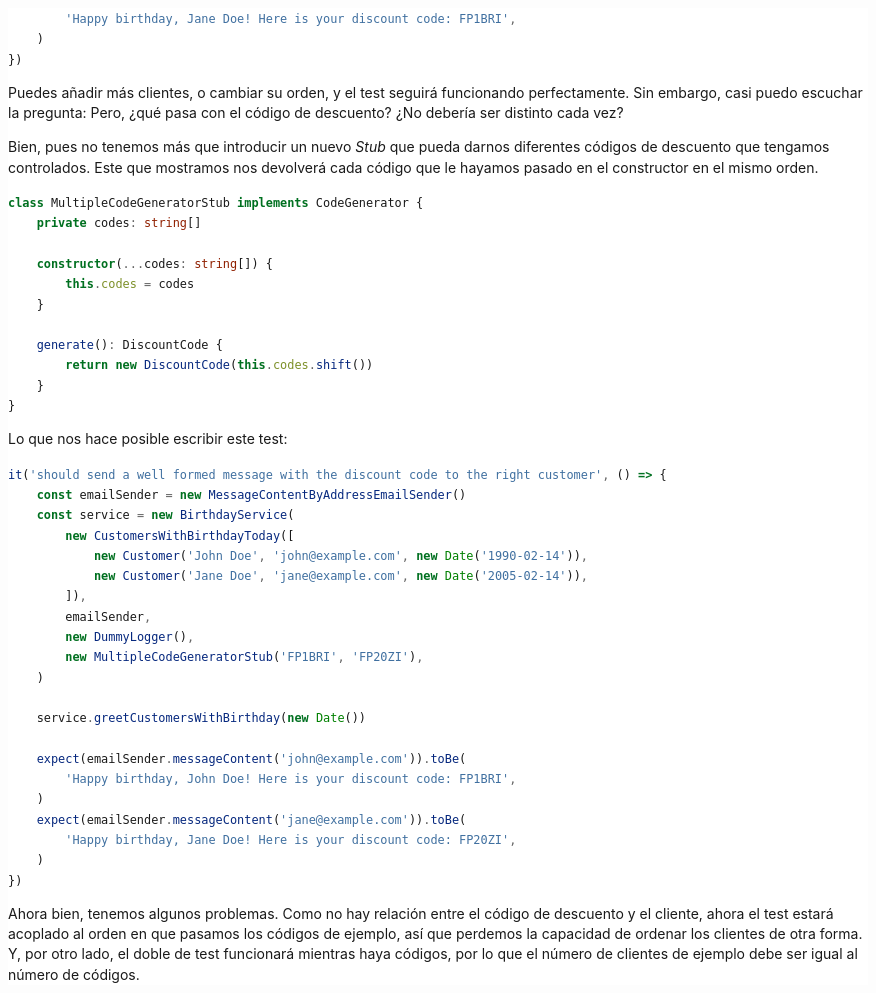 ```typescript
        'Happy birthday, Jane Doe! Here is your discount code: FP1BRI',
    )
})
```

Puedes añadir más clientes, o cambiar su orden, y el test seguirá funcionando perfectamente. Sin embargo, casi puedo escuchar la pregunta: Pero, ¿qué pasa con el código de descuento? ¿No debería ser distinto cada vez?

Bien, pues no tenemos más que introducir un nuevo _Stub_ que pueda darnos diferentes códigos de descuento que tengamos controlados. Este que mostramos nos devolverá cada código que le hayamos pasado en el constructor en el mismo orden.

```typescript
class MultipleCodeGeneratorStub implements CodeGenerator {
    private codes: string[]

    constructor(...codes: string[]) {
        this.codes = codes
    }

    generate(): DiscountCode {
        return new DiscountCode(this.codes.shift())
    }
}
```

Lo que nos hace posible escribir este test:

```typescript
it('should send a well formed message with the discount code to the right customer', () => {
    const emailSender = new MessageContentByAddressEmailSender()
    const service = new BirthdayService(
        new CustomersWithBirthdayToday([
            new Customer('John Doe', 'john@example.com', new Date('1990-02-14')),
            new Customer('Jane Doe', 'jane@example.com', new Date('2005-02-14')),
        ]),
        emailSender,
        new DummyLogger(),
        new MultipleCodeGeneratorStub('FP1BRI', 'FP20ZI'),
    )

    service.greetCustomersWithBirthday(new Date())

    expect(emailSender.messageContent('john@example.com')).toBe(
        'Happy birthday, John Doe! Here is your discount code: FP1BRI',
    )
    expect(emailSender.messageContent('jane@example.com')).toBe(
        'Happy birthday, Jane Doe! Here is your discount code: FP20ZI',
    )
})
```

Ahora bien, tenemos algunos problemas. Como no hay relación entre el código de descuento y el cliente, ahora el test estará acoplado al orden en que pasamos los códigos de ejemplo, así que perdemos la capacidad de ordenar los clientes de otra forma. Y, por otro lado, el doble de test funcionará mientras haya códigos, por lo que el número de clientes de ejemplo debe ser igual al número de códigos.
